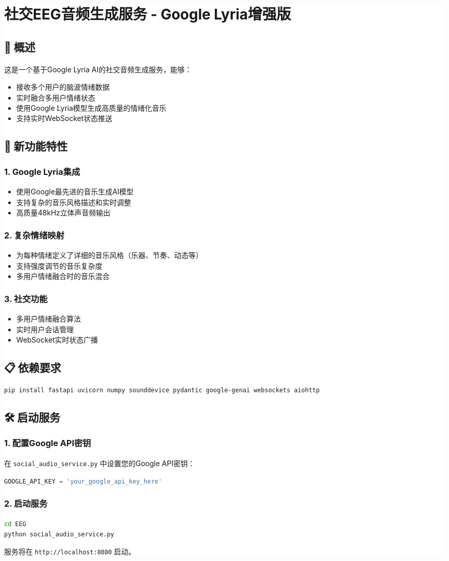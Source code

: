 # 社交EEG音频生成服务 - Google Lyria增强版

## 🎵 概述

这是一个基于Google Lyria AI的社交音频生成服务，能够：
- 接收多个用户的脑波情绪数据
- 实时融合多用户情绪状态
- 使用Google Lyria模型生成高质量的情绪化音乐
- 支持实时WebSocket状态推送

## 🚀 新功能特性

### 1. Google Lyria集成
- 使用Google最先进的音乐生成AI模型
- 支持复杂的音乐风格描述和实时调整
- 高质量48kHz立体声音频输出

### 2. 复杂情绪映射
- 为每种情绪定义了详细的音乐风格（乐器、节奏、动态等）
- 支持强度调节的音乐复杂度
- 多用户情绪融合时的音乐混合

### 3. 社交功能
- 多用户情绪融合算法
- 实时用户会话管理
- WebSocket实时状态广播

## 📋 依赖要求

```bash
pip install fastapi uvicorn numpy sounddevice pydantic google-genai websockets aiohttp
```

## 🛠️ 启动服务

### 1. 配置Google API密钥
在 `social_audio_service.py` 中设置您的Google API密钥：
```python
GOOGLE_API_KEY = 'your_google_api_key_here'
```

### 2. 启动服务
```bash
cd EEG
python social_audio_service.py
```

服务将在 `http://localhost:8080` 启动。
